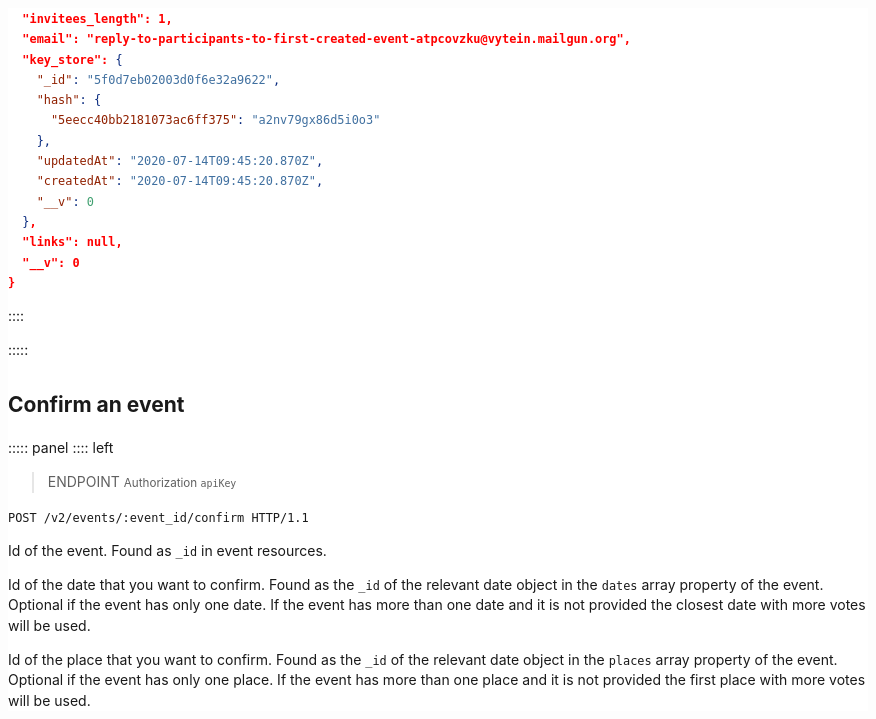 ```json light-code
  "invitees_length": 1,
  "email": "reply-to-participants-to-first-created-event-atpcovzku@vytein.mailgun.org",
  "key_store": {
    "_id": "5f0d7eb02003d0f6e32a9622",
    "hash": {
      "5eecc40bb2181073ac6ff375": "a2nv79gx86d5i0o3"
    },
    "updatedAt": "2020-07-14T09:45:20.870Z",
    "createdAt": "2020-07-14T09:45:20.870Z",
    "__v": 0
  },
  "links": null,
  "__v": 0
}
```

::::

:::::

## Confirm an event

::::: panel
:::: left

> ENDPOINT <small>Authorization `apiKey`</small>

```http
POST /v2/events/:event_id/confirm HTTP/1.1
```

<attributes title="Path parameters">
  <attribute name="event_id" type="string" required=true>

Id of the event. Found as `_id` in event resources.

  </attribute>
</attributes>

<attributes title="Query parameters">
  <attribute name="d" type="string">

Id of the date that you want to confirm. Found as the `_id` of the relevant date object in the `dates` array property of the event. Optional if the event has only one date. If the event has more than one date and it is not provided the closest date with more votes will be used.

  </attribute>
  <attribute name="p" type="string" required="false">

Id of the place that you want to confirm. Found as the `_id` of the relevant date object in the `places` array property of the event. Optional if the event has only one place. If the event has more than one place and it is not provided the first place with more votes will be used.

  </attribute>
</attributes>

<returns title="Returns">
